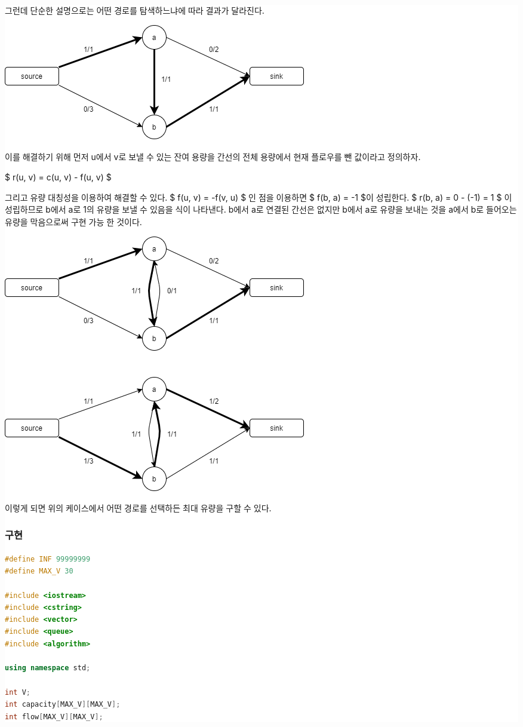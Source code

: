 
그런데 단순한 설명으로는 어떤 경로를 탐색하느냐에 따라 결과가 달라진다.

![ford-fulkerson2](./ford-fulkerson2.png)  

이를 해결하기 위해 먼저 u에서 v로 보낼 수 있는 잔여 용량을 간선의 전체 용량에서 현재 플로우를 뺀 값이라고 정의하자.  

$ r(u, v) = c(u, v) - f(u, v) $  

그리고 유량 대칭성을 이용하여 해결할 수 있다. $ f(u, v) = -f(v, u) $ 인 점을 이용하면 $ f(b, a) = -1 $이 성립한다. 
$ r(b, a) = 0 - (-1) = 1 $ 이 성립하므로 b에서 a로 1의 유량을 보낼 수 있음을 식이 나타낸다.
b에서 a로 연결된 간선은 없지만 b에서 a로 유량을 보내는 것을 a에서 b로 들어오는 유량을 막음으로써 구현 가능 한 것이다. 

![ford-fulkerson3](./ford-fulkerson3.png)  

이렇게 되면 위의 케이스에서 어떤 경로를 선택하든 최대 유량을 구할 수 있다.

### 구현

``` cpp
#define INF 99999999
#define MAX_V 30

#include <iostream>
#include <cstring>
#include <vector>
#include <queue>
#include <algorithm>

using namespace std;

int V;
int capacity[MAX_V][MAX_V];
int flow[MAX_V][MAX_V];

```